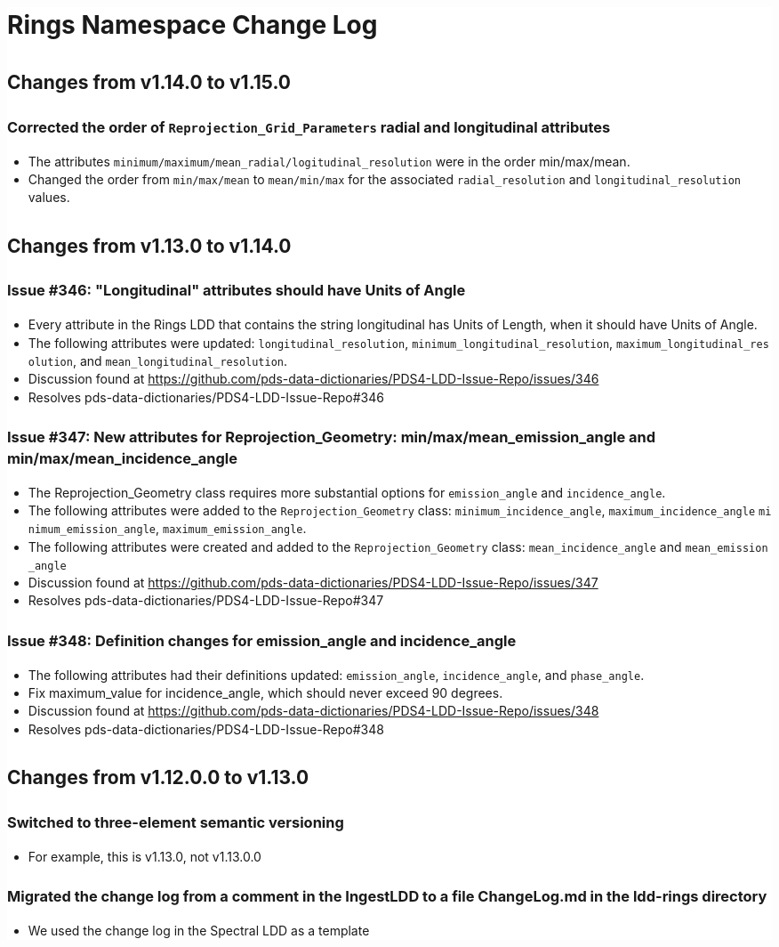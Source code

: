 # Rings Namespace Change Log

## Changes from v1.14.0 to v1.15.0

### Corrected the order of `Reprojection_Grid_Parameters` radial and longitudinal attributes
- The attributes `minimum/maximum/mean_radial/logitudinal_resolution` were in the order min/max/mean.
- Changed the order from `min/max/mean` to `mean/min/max` for the associated `radial_resolution` and `longitudinal_resolution` values.

## Changes from v1.13.0 to v1.14.0

### Issue #346: "Longitudinal" attributes should have Units of Angle
- Every attribute in the Rings LDD that contains the string longitudinal has Units of Length, when it should have Units of Angle.
- The following attributes were updated: `longitudinal_resolution`, `minimum_longitudinal_resolution`, `maximum_longitudinal_resolution`, and `mean_longitudinal_resolution`.
- Discussion found at https://github.com/pds-data-dictionaries/PDS4-LDD-Issue-Repo/issues/346
- Resolves pds-data-dictionaries/PDS4-LDD-Issue-Repo#346

### Issue #347:  New attributes for Reprojection_Geometry: min/max/mean_emission_angle and min/max/mean_incidence_angle
- The Reprojection_Geometry class requires more substantial options for `emission_angle` and `incidence_angle`.
- The following attributes were added to the `Reprojection_Geometry` class: `minimum_incidence_angle`, `maximum_incidence_angle` `minimum_emission_angle`, `maximum_emission_angle`.
- The following attributes were created and added to the `Reprojection_Geometry` class: `mean_incidence_angle` and `mean_emission_angle`
- Discussion found at https://github.com/pds-data-dictionaries/PDS4-LDD-Issue-Repo/issues/347
- Resolves pds-data-dictionaries/PDS4-LDD-Issue-Repo#347

### Issue #348:  Definition changes for emission_angle and incidence_angle
- The following attributes had their definitions updated: `emission_angle`, `incidence_angle`, and `phase_angle`.
- Fix maximum_value for incidence_angle, which should never exceed 90 degrees.
- Discussion found at https://github.com/pds-data-dictionaries/PDS4-LDD-Issue-Repo/issues/348
- Resolves pds-data-dictionaries/PDS4-LDD-Issue-Repo#348

## Changes from v1.12.0.0 to v1.13.0

### Switched to three-element semantic versioning
- For example, this is v1.13.0, not v1.13.0.0

### Migrated the change log from a comment in the IngestLDD to a file ChangeLog.md in the ldd-rings directory
- We used the change log in the Spectral LDD as a template

